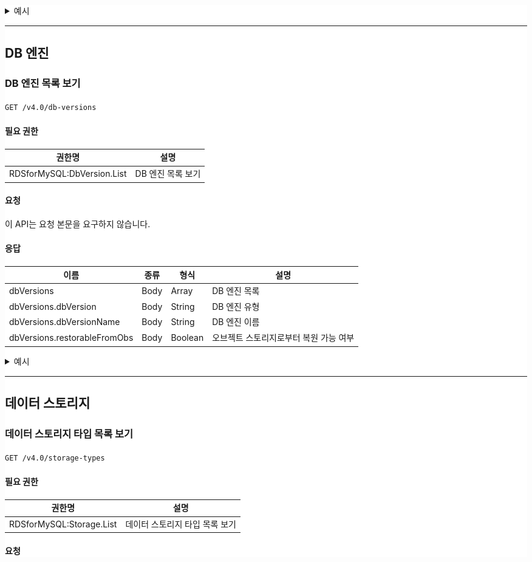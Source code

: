 <details><summary>예시</summary></details>

---

## DB 엔진

### DB 엔진 목록 보기

```http
GET /v4.0/db-versions
```

#### 필요 권한

| 권한명                                        | 설명          |
|--------------------------------------------|-------------|
| RDSforMySQL:DbVersion.List | DB 엔진 목록 보기 |

#### 요청

이 API는 요청 본문을 요구하지 않습니다.

#### 응답

| 이름                           | 종류   | 형식      | 설명                    |
|------------------------------|------|---------|-----------------------|
| dbVersions                   | Body | Array   | DB 엔진 목록              |
| dbVersions.dbVersion         | Body | String  | DB 엔진 유형              |
| dbVersions.dbVersionName     | Body | String  | DB 엔진 이름              |
| dbVersions.restorableFromObs | Body | Boolean | 오브젝트 스토리지로부터 복원 가능 여부 |

<details><summary>예시</summary></details>

---

## 데이터 스토리지

### 데이터 스토리지 타입 목록 보기

```http
GET /v4.0/storage-types
```

#### 필요 권한

| 권한명                                      | 설명                |
|------------------------------------------|-------------------|
| RDSforMySQL:Storage.List | 데이터 스토리지 타입 목록 보기 |

#### 요청
